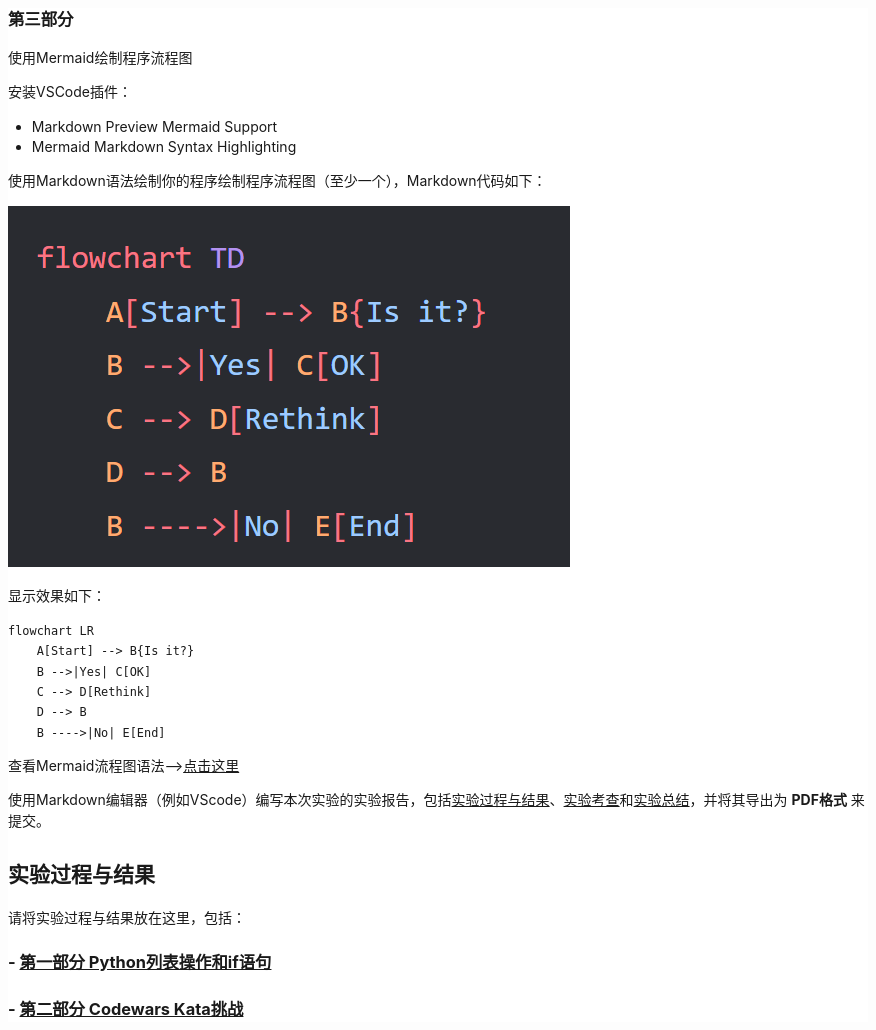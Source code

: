 
### 第三部分

使用Mermaid绘制程序流程图

安装VSCode插件：

- Markdown Preview Mermaid Support
- Mermaid Markdown Syntax Highlighting

使用Markdown语法绘制你的程序绘制程序流程图（至少一个），Markdown代码如下：

![程序流程图](img/2023-08-05-22-00-00.png)

显示效果如下：

```mermaid
flowchart LR
    A[Start] --> B{Is it?}
    B -->|Yes| C[OK]
    C --> D[Rethink]
    D --> B
    B ---->|No| E[End]
```

查看Mermaid流程图语法-->[点击这里](https://mermaid.js.org/syntax/flowchart.html)

使用Markdown编辑器（例如VScode）编写本次实验的实验报告，包括[实验过程与结果](#实验过程与结果)、[实验考查](#实验考查)和[实验总结](#实验总结)，并将其导出为 **PDF格式** 来提交。

## 实验过程与结果

请将实验过程与结果放在这里，包括：

### - [第一部分 Python列表操作和if语句](#第一部分)

### - [第二部分 Codewars Kata挑战](#第二部分)
